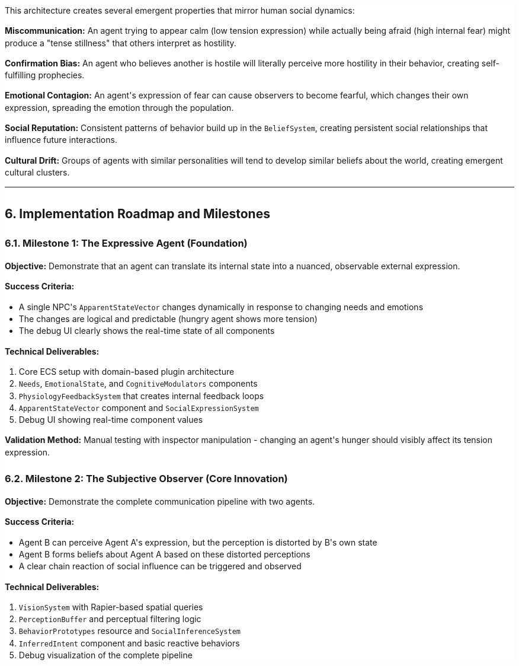 This architecture creates several emergent properties that mirror human social dynamics:

**Miscommunication:** An agent trying to appear calm (low tension expression) while actually being afraid (high internal fear) might produce a "tense stillness" that others interpret as hostility.

**Confirmation Bias:** An agent who believes another is hostile will literally perceive more hostility in their behavior, creating self-fulfilling prophecies.

**Emotional Contagion:** An agent's expression of fear can cause observers to become fearful, which changes their own expression, spreading the emotion through the population.

**Social Reputation:** Consistent patterns of behavior build up in the `BeliefSystem`, creating persistent social relationships that influence future interactions.

**Cultural Drift:** Groups of agents with similar personalities will tend to develop similar beliefs about the world, creating emergent cultural clusters.

---

## 6. Implementation Roadmap and Milestones

### 6.1. Milestone 1: The Expressive Agent (Foundation)

**Objective:** Demonstrate that an agent can translate its internal state into a nuanced, observable external expression.

**Success Criteria:**
- A single NPC's `ApparentStateVector` changes dynamically in response to changing needs and emotions
- The changes are logical and predictable (hungry agent shows more tension)
- The debug UI clearly shows the real-time state of all components

**Technical Deliverables:**
1. Core ECS setup with domain-based plugin architecture
2. `Needs`, `EmotionalState`, and `CognitiveModulators` components
3. `PhysiologyFeedbackSystem` that creates internal feedback loops
4. `ApparentStateVector` component and `SocialExpressionSystem`
5. Debug UI showing real-time component values

**Validation Method:** Manual testing with inspector manipulation - changing an agent's hunger should visibly affect its tension expression.

### 6.2. Milestone 2: The Subjective Observer (Core Innovation)

**Objective:** Demonstrate the complete communication pipeline with two agents.

**Success Criteria:**
- Agent B can perceive Agent A's expression, but the perception is distorted by B's own state
- Agent B forms beliefs about Agent A based on these distorted perceptions
- A clear chain reaction of social influence can be triggered and observed

**Technical Deliverables:**
1. `VisionSystem` with Rapier-based spatial queries
2. `PerceptionBuffer` and perceptual filtering logic
3. `BehaviorPrototypes` resource and `SocialInferenceSystem`
4. `InferredIntent` component and basic reactive behaviors
5. Debug visualization of the complete pipeline
